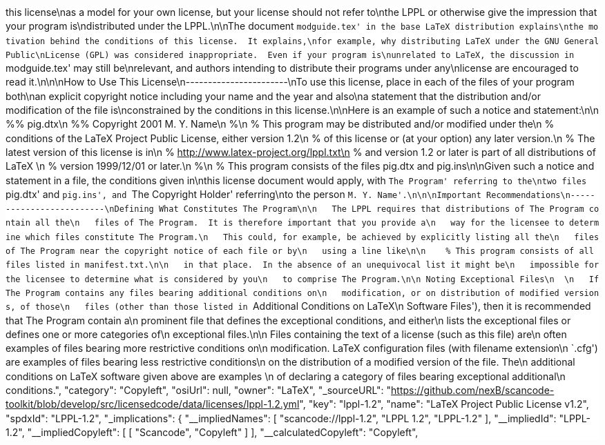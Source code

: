 this license\nas a model for your own license, but your license should not refer to\nthe LPPL or otherwise give the impression that your program is\ndistributed under the LPPL.\n\nThe document `modguide.tex' in the base LaTeX distribution explains\nthe motivation behind the conditions of this license.  It explains,\nfor example, why distributing LaTeX under the GNU General Public\nLicense (GPL) was considered inappropriate.  Even if your program is\nunrelated to LaTeX, the discussion in `modguide.tex' may still be\nrelevant, and authors intending to distribute their programs under any\nlicense are encouraged to read it.\n\n\nHow to Use This License\n-----------------------\nTo use this license, place in each of the files of your program both\nan explicit copyright notice including your name and the year and also\na statement that the distribution and/or modification of the file is\nconstrained by the conditions in this license.\n\nHere is an example of such a notice and statement:\n\n  %% pig.dtx\n  %% Copyright 2001 M. Y. Name\n  %\n  % This program may be distributed and/or modified under the\n  % conditions of the LaTeX Project Public License, either version 1.2\n  % of this license or (at your option) any later version.\n  % The latest version of this license is in\n  %   http://www.latex-project.org/lppl.txt\n  % and version 1.2 or later is part of all distributions of LaTeX \n  % version 1999/12/01 or later.\n  %\n  % This program consists of the files pig.dtx and pig.ins\n\nGiven such a notice and statement in a file, the conditions given in\nthis license document would apply, with `The Program' referring to the\ntwo files `pig.dtx' and `pig.ins', and `The Copyright Holder' referring\nto the person `M. Y. Name'.\n\n\nImportant Recommendations\n-------------------------\nDefining What Constitutes The Program\n\n   The LPPL requires that distributions of The Program contain all the\n   files of The Program.  It is therefore important that you provide a\n   way for the licensee to determine which files constitute The Program.\n   This could, for example, be achieved by explicitly listing all the\n   files of The Program near the copyright notice of each file or by\n   using a line like\n\n    % This program consists of all files listed in manifest.txt.\n\n   in that place.  In the absence of an unequivocal list it might be\n   impossible for the licensee to determine what is considered by you\n   to comprise The Program.\n\n Noting Exceptional Files\n  \n   If The Program contains any files bearing additional conditions on\n   modification, or on distribution of modified versions, of those\n   files (other than those listed in `Additional Conditions on LaTeX\n   Software Files'), then it is recommended that The Program contain a\n   prominent file that defines the exceptional conditions, and either\n   lists the exceptional files or defines one or more categories of\n   exceptional files.\n\n   Files containing the text of a license (such as this file) are\n   often examples of files bearing more restrictive conditions on\n   modification.  LaTeX configuration files (with filename extension\n   `.cfg') are examples of files bearing less restrictive conditions\n   on the distribution of a modified version of the file.  The\n   additional conditions on LaTeX software given above are examples \n   of declaring a category of files bearing exceptional additional\n   conditions.",
                "category": "Copyleft",
                "osiUrl": null,
                "owner": "LaTeX",
                "_sourceURL": "https://github.com/nexB/scancode-toolkit/blob/develop/src/licensedcode/data/licenses/lppl-1.2.yml",
                "key": "lppl-1.2",
                "name": "LaTeX Project Public License v1.2",
                "spdxId": "LPPL-1.2",
                "_implications": {
                    "__impliedNames": [
                        "scancode://lppl-1.2",
                        "LPPL 1.2",
                        "LPPL-1.2"
                    ],
                    "__impliedId": "LPPL-1.2",
                    "__impliedCopyleft": [
                        [
                            "Scancode",
                            "Copyleft"
                        ]
                    ],
                    "__calculatedCopyleft": "Copyleft",